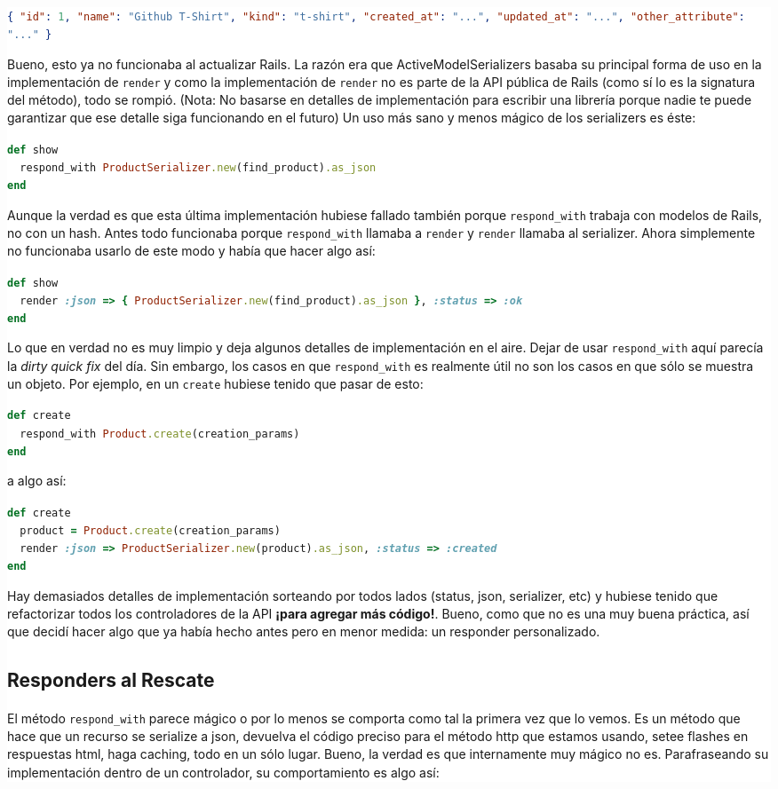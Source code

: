 ```json
{ "id": 1, "name": "Github T-Shirt", "kind": "t-shirt", "created_at": "...", "updated_at": "...", "other_attribute": "..." }
```

Bueno, esto ya no funcionaba al actualizar Rails. La razón era que ActiveModelSerializers basaba su principal forma de uso en la implementación de `render` y como la implementación de `render` no es parte de la API pública de Rails (como sí lo es la signatura del método), todo se rompió. (Nota: No basarse en detalles de implementación para escribir una librería porque nadie te puede garantizar que ese detalle siga funcionando en el futuro) Un uso más sano y menos mágico de los serializers es éste:

```ruby
def show
  respond_with ProductSerializer.new(find_product).as_json
end
```

Aunque la verdad es que esta última implementación hubiese fallado también porque `respond_with` trabaja con modelos de Rails, no con un hash. Antes todo funcionaba porque `respond_with` llamaba a `render` y `render` llamaba al serializer. Ahora simplemente no funcionaba usarlo de este modo y había que hacer algo así:

```ruby
def show
  render :json => { ProductSerializer.new(find_product).as_json }, :status => :ok
end
```

Lo que en verdad no es muy limpio y deja algunos detalles de implementación en el aire. Dejar de usar `respond_with` aquí parecía la *dirty quick fix* del día. Sin embargo, los casos en que `respond_with` es realmente útil no son los casos en que sólo se muestra un objeto. Por ejemplo, en un `create` hubiese tenido que pasar de esto:

```ruby
def create
  respond_with Product.create(creation_params)
end
```

a algo así:

```ruby
def create
  product = Product.create(creation_params)
  render :json => ProductSerializer.new(product).as_json, :status => :created
end
```

Hay demasiados detalles de implementación sorteando por todos lados (status, json, serializer, etc) y hubiese tenido que refactorizar todos los controladores de la API **¡para agregar más código!**. Bueno, como que no es una muy buena práctica, así que decidí hacer algo que ya había hecho antes pero en menor medida: un responder personalizado.

## Responders al Rescate

El método `respond_with` parece mágico o por lo menos se comporta como tal la primera vez que lo vemos. Es un método que hace que un recurso se serialize a json, devuelva el código preciso para el método http que estamos usando, setee flashes en respuestas html, haga caching, todo en un sólo lugar. Bueno, la verdad es que internamente muy mágico no es. Parafraseando su implementación dentro de un controlador, su comportamiento es algo así:
